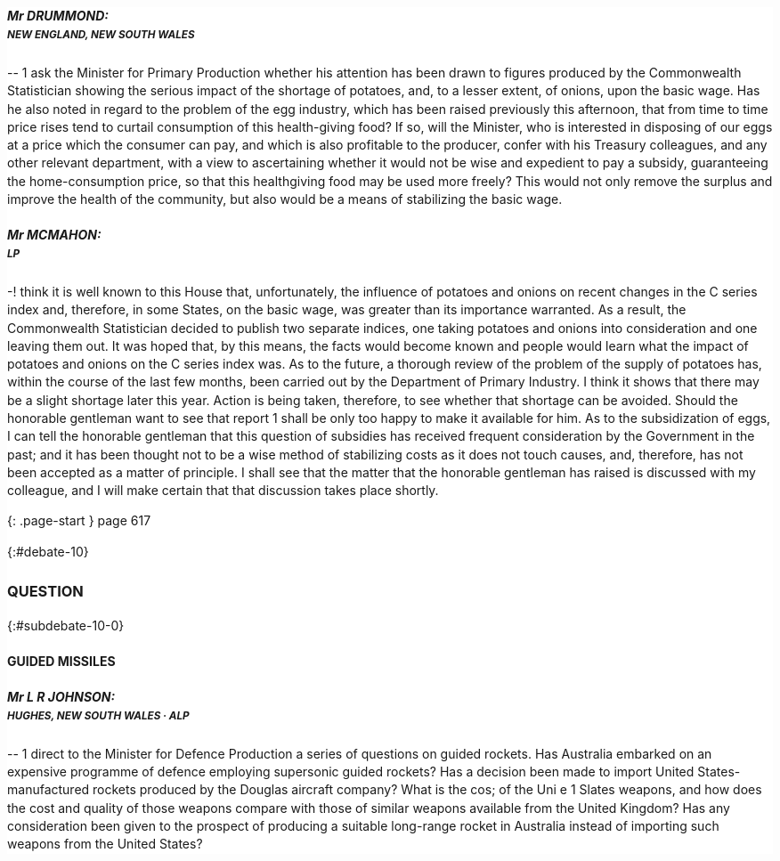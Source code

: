 ##### Mr DRUMMOND:<br><small class="text-muted">NEW ENGLAND, NEW SOUTH WALES</small>

-- 1 ask the Minister for Primary Production whether his attention has been drawn to figures produced by the Commonwealth Statistician showing the serious impact of the shortage of potatoes, and, to a lesser extent, of onions, upon the basic wage. Has he also noted in regard to the problem of the egg industry, which has been raised previously this afternoon, that from time to time price rises tend to curtail consumption of this health-giving food? If so, will the Minister, who is interested in disposing of our eggs at a price which the consumer can pay, and which is also profitable to the producer, confer with his Treasury colleagues, and any other relevant department, with a view to ascertaining whether it would not be wise and expedient to pay a subsidy, guaranteeing the home-consumption price, so that this healthgiving food may be used more freely? This would not only remove the surplus and improve the health of the community, but also would be a means of stabilizing the basic wage. 

##### Mr MCMAHON:<br><small class="text-muted">LP</small>

-! think it is well known to this House that, unfortunately, the influence of potatoes and onions on recent changes in the C series index and, therefore, in some States, on the basic wage, was greater than its importance warranted. As a result, the Commonwealth Statistician decided to publish two separate indices, one taking potatoes and onions into consideration and one leaving them out. It was hoped that, by this means, the facts would become known and people would learn what the impact of potatoes and onions on the C series index was. As to the future, a thorough review of the problem of the supply of potatoes has, within the course of the last few months, been carried out by the Department of Primary Industry. I think it shows that there may be a slight shortage later this year. Action is being taken, therefore, to see whether that shortage can be avoided. Should the honorable gentleman want to see that report  1  shall be only too happy to make it available for him. As to the subsidization of eggs, I can tell the honorable gentleman that this question of subsidies has received frequent consideration by the Government in the past; and it has been thought not to be a wise method of stabilizing costs as it does not touch causes, and, therefore, has not been accepted as a matter of principle. I shall see that the matter that the honorable gentleman has raised is discussed with my colleague, and I will make certain that that discussion takes place shortly. 

{: .page-start }
page 617

{:#debate-10}
### QUESTION

{:#subdebate-10-0}
#### GUIDED MISSILES

##### Mr L R JOHNSON:<br><small class="text-muted">HUGHES, NEW SOUTH WALES &middot; ALP</small>

--  1  direct to the Minister for Defence Production a series of questions on guided rockets. Has Australia embarked on an expensive programme of defence employing supersonic guided rockets? Has a decision been made to import United States-manufactured rockets produced by the Douglas aircraft company? What is the cos; of the Uni e 1 Slates weapons, and how does the cost and quality of those weapons compare with those of similar weapons available from the United Kingdom? Has any consideration been given to the prospect of producing a suitable long-range rocket in Australia instead of importing such weapons from the United States? 
